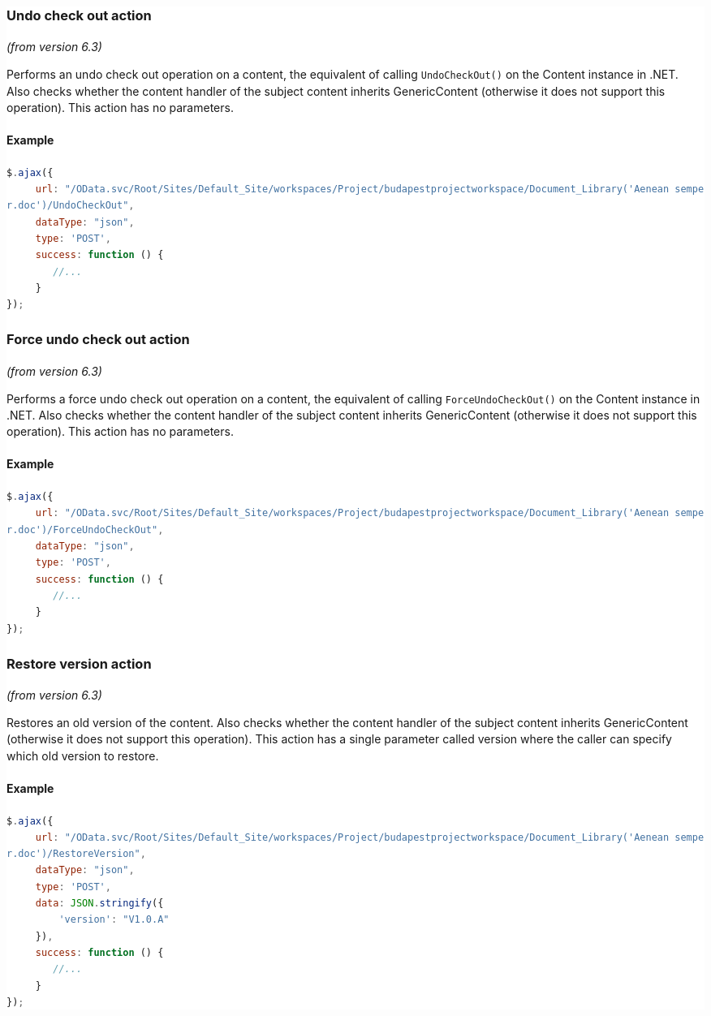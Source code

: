 ### Undo check out action
*(from version 6.3)*

Performs an undo check out operation on a content, the equivalent of calling `UndoCheckOut()` on the Content instance in .NET. Also checks whether the content handler of the subject content inherits GenericContent (otherwise it does not support this operation). This action has no parameters.

#### Example

```js
$.ajax({
     url: "/OData.svc/Root/Sites/Default_Site/workspaces/Project/budapestprojectworkspace/Document_Library('Aenean semper.doc')/UndoCheckOut",
     dataType: "json",
     type: 'POST',
     success: function () {
		//...
     }
});
```

### Force undo check out action
*(from version 6.3)*

Performs a force undo check out operation on a content, the equivalent of calling `ForceUndoCheckOut()` on the Content instance in .NET. Also checks whether the content handler of the subject content inherits GenericContent (otherwise it does not support this operation). This action has no parameters.

#### Example

```js
$.ajax({
     url: "/OData.svc/Root/Sites/Default_Site/workspaces/Project/budapestprojectworkspace/Document_Library('Aenean semper.doc')/ForceUndoCheckOut",
     dataType: "json",
     type: 'POST',
     success: function () {
		//...
     }
});
```

### Restore version action
*(from version 6.3)*

Restores an old version of the content. Also checks whether the content handler of the subject content inherits GenericContent (otherwise it does not support this operation). This action has a single parameter called version where the caller can specify which old version to restore.

#### Example

```js
$.ajax({
     url: "/OData.svc/Root/Sites/Default_Site/workspaces/Project/budapestprojectworkspace/Document_Library('Aenean semper.doc')/RestoreVersion",
     dataType: "json",
     type: 'POST',
     data: JSON.stringify({
         'version': "V1.0.A"
     }),
     success: function () {
		//...
     }
});
```
